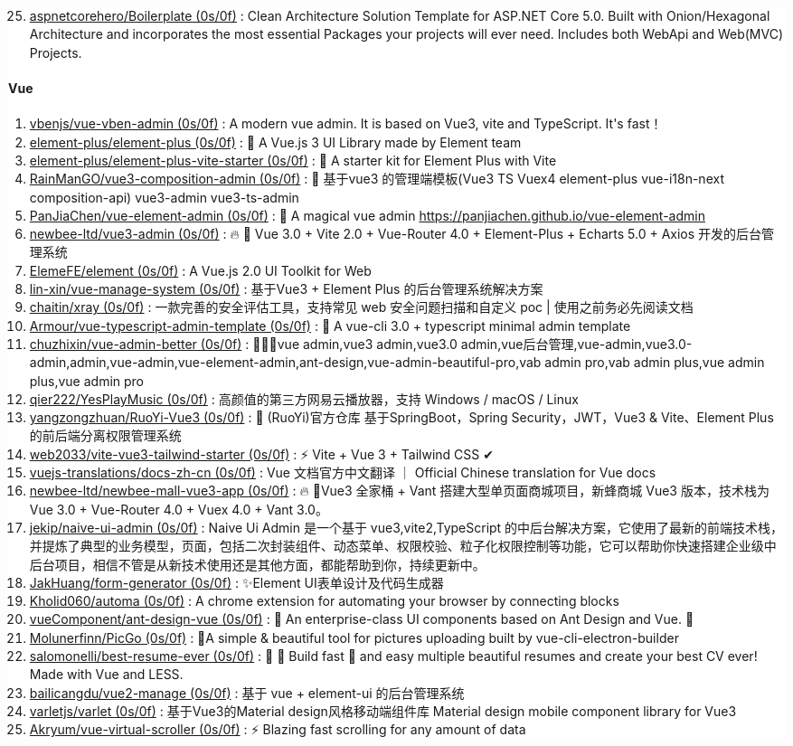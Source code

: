 25. [aspnetcorehero/Boilerplate (0s/0f)](https://github.com/aspnetcorehero/Boilerplate) : Clean Architecture Solution Template for ASP.NET Core 5.0. Built with Onion/Hexagonal Architecture and incorporates the most essential Packages your projects will ever need. Includes both WebApi and Web(MVC) Projects.

#### Vue
1. [vbenjs/vue-vben-admin (0s/0f)](https://github.com/vbenjs/vue-vben-admin) : A modern vue admin. It is based on Vue3, vite and TypeScript. It's fast！
2. [element-plus/element-plus (0s/0f)](https://github.com/element-plus/element-plus) : 🎉 A Vue.js 3 UI Library made by Element team
3. [element-plus/element-plus-vite-starter (0s/0f)](https://github.com/element-plus/element-plus-vite-starter) : 🌰 A starter kit for Element Plus with Vite
4. [RainManGO/vue3-composition-admin (0s/0f)](https://github.com/RainManGO/vue3-composition-admin) : 🎉 基于vue3 的管理端模板(Vue3 TS Vuex4 element-plus vue-i18n-next composition-api) vue3-admin vue3-ts-admin
5. [PanJiaChen/vue-element-admin (0s/0f)](https://github.com/PanJiaChen/vue-element-admin) : 🎉 A magical vue admin https://panjiachen.github.io/vue-element-admin
6. [newbee-ltd/vue3-admin (0s/0f)](https://github.com/newbee-ltd/vue3-admin) : 🔥 🎉 Vue 3.0 + Vite 2.0 + Vue-Router 4.0 + Element-Plus + Echarts 5.0 + Axios 开发的后台管理系统
7. [ElemeFE/element (0s/0f)](https://github.com/ElemeFE/element) : A Vue.js 2.0 UI Toolkit for Web
8. [lin-xin/vue-manage-system (0s/0f)](https://github.com/lin-xin/vue-manage-system) : 基于Vue3 + Element Plus 的后台管理系统解决方案
9. [chaitin/xray (0s/0f)](https://github.com/chaitin/xray) : 一款完善的安全评估工具，支持常见 web 安全问题扫描和自定义 poc | 使用之前务必先阅读文档
10. [Armour/vue-typescript-admin-template (0s/0f)](https://github.com/Armour/vue-typescript-admin-template) : 🖖 A vue-cli 3.0 + typescript minimal admin template
11. [chuzhixin/vue-admin-better (0s/0f)](https://github.com/chuzhixin/vue-admin-better) : 🚀🚀🚀vue admin,vue3 admin,vue3.0 admin,vue后台管理,vue-admin,vue3.0-admin,admin,vue-admin,vue-element-admin,ant-design,vue-admin-beautiful-pro,vab admin pro,vab admin plus,vue admin plus,vue admin pro
12. [qier222/YesPlayMusic (0s/0f)](https://github.com/qier222/YesPlayMusic) : 高颜值的第三方网易云播放器，支持 Windows / macOS / Linux
13. [yangzongzhuan/RuoYi-Vue3 (0s/0f)](https://github.com/yangzongzhuan/RuoYi-Vue3) : 🎉 (RuoYi)官方仓库 基于SpringBoot，Spring Security，JWT，Vue3 & Vite、Element Plus 的前后端分离权限管理系统
14. [web2033/vite-vue3-tailwind-starter (0s/0f)](https://github.com/web2033/vite-vue3-tailwind-starter) : ⚡ Vite + Vue 3 + Tailwind CSS ✔
15. [vuejs-translations/docs-zh-cn (0s/0f)](https://github.com/vuejs-translations/docs-zh-cn) : Vue 文档官方中文翻译 ｜ Official Chinese translation for Vue docs
16. [newbee-ltd/newbee-mall-vue3-app (0s/0f)](https://github.com/newbee-ltd/newbee-mall-vue3-app) : 🔥 🎉Vue3 全家桶 + Vant 搭建大型单页面商城项目，新蜂商城 Vue3 版本，技术栈为 Vue 3.0 + Vue-Router 4.0 + Vuex 4.0 + Vant 3.0。
17. [jekip/naive-ui-admin (0s/0f)](https://github.com/jekip/naive-ui-admin) : Naive Ui Admin 是一个基于 vue3,vite2,TypeScript 的中后台解决方案，它使用了最新的前端技术栈，并提炼了典型的业务模型，页面，包括二次封装组件、动态菜单、权限校验、粒子化权限控制等功能，它可以帮助你快速搭建企业级中后台项目，相信不管是从新技术使用还是其他方面，都能帮助到你，持续更新中。
18. [JakHuang/form-generator (0s/0f)](https://github.com/JakHuang/form-generator) : ✨Element UI表单设计及代码生成器
19. [Kholid060/automa (0s/0f)](https://github.com/Kholid060/automa) : A chrome extension for automating your browser by connecting blocks
20. [vueComponent/ant-design-vue (0s/0f)](https://github.com/vueComponent/ant-design-vue) : 🌈 An enterprise-class UI components based on Ant Design and Vue. 🐜
21. [Molunerfinn/PicGo (0s/0f)](https://github.com/Molunerfinn/PicGo) : 🚀A simple & beautiful tool for pictures uploading built by vue-cli-electron-builder
22. [salomonelli/best-resume-ever (0s/0f)](https://github.com/salomonelli/best-resume-ever) : 👔 💼 Build fast 🚀 and easy multiple beautiful resumes and create your best CV ever! Made with Vue and LESS.
23. [bailicangdu/vue2-manage (0s/0f)](https://github.com/bailicangdu/vue2-manage) : 基于 vue + element-ui 的后台管理系统
24. [varletjs/varlet (0s/0f)](https://github.com/varletjs/varlet) : 基于Vue3的Material design风格移动端组件库 Material design mobile component library for Vue3
25. [Akryum/vue-virtual-scroller (0s/0f)](https://github.com/Akryum/vue-virtual-scroller) : ⚡️ Blazing fast scrolling for any amount of data
